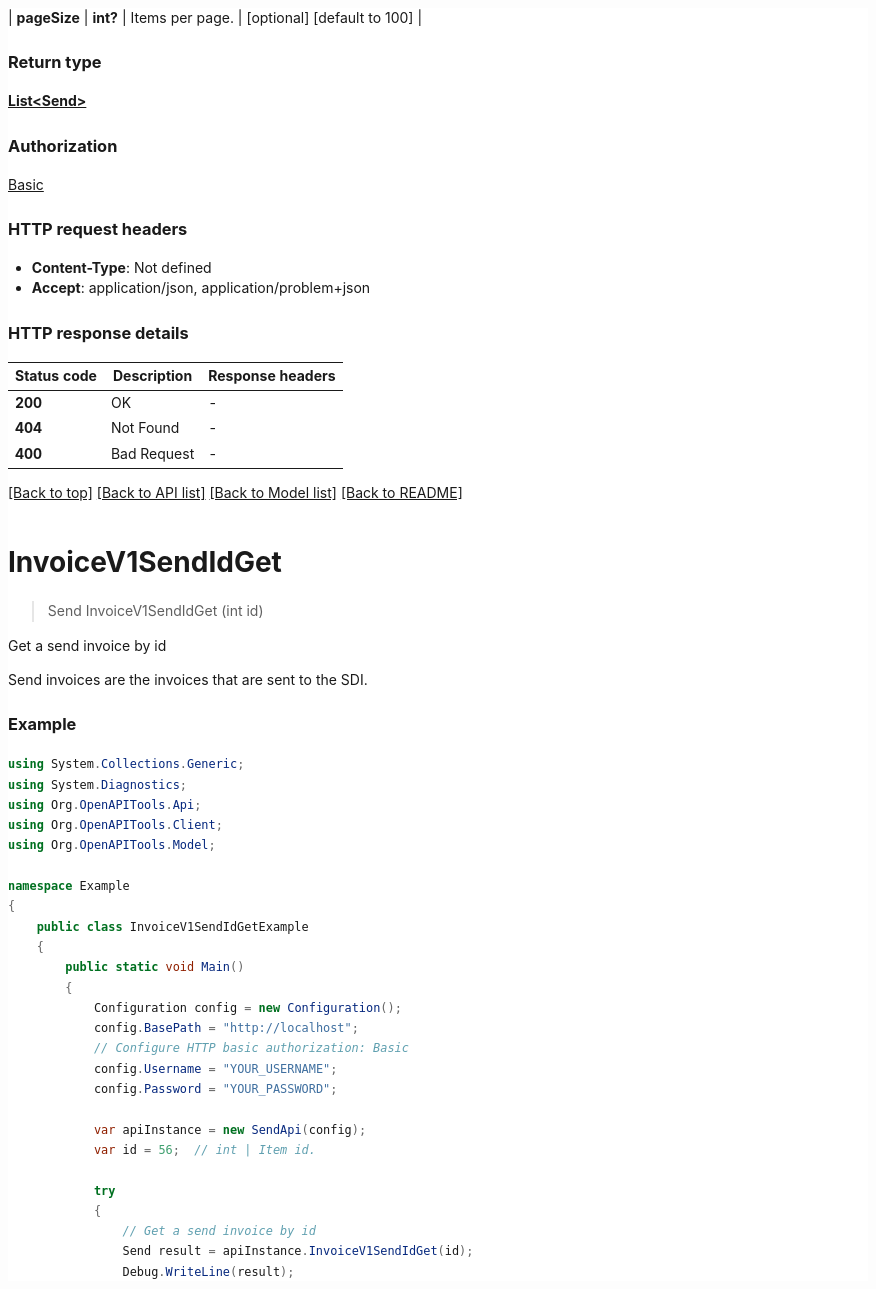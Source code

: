 | **pageSize** | **int?** | Items per page. | [optional] [default to 100] |

### Return type

[**List&lt;Send&gt;**](Send.md)

### Authorization

[Basic](../README.md#Basic)

### HTTP request headers

 - **Content-Type**: Not defined
 - **Accept**: application/json, application/problem+json


### HTTP response details
| Status code | Description | Response headers |
|-------------|-------------|------------------|
| **200** | OK |  -  |
| **404** | Not Found |  -  |
| **400** | Bad Request |  -  |

[[Back to top]](#) [[Back to API list]](../README.md#documentation-for-api-endpoints) [[Back to Model list]](../README.md#documentation-for-models) [[Back to README]](../README.md)

<a id="invoicev1sendidget"></a>
# **InvoiceV1SendIdGet**
> Send InvoiceV1SendIdGet (int id)

Get a send invoice by id

Send invoices are the invoices that are sent to the SDI.

### Example
```csharp
using System.Collections.Generic;
using System.Diagnostics;
using Org.OpenAPITools.Api;
using Org.OpenAPITools.Client;
using Org.OpenAPITools.Model;

namespace Example
{
    public class InvoiceV1SendIdGetExample
    {
        public static void Main()
        {
            Configuration config = new Configuration();
            config.BasePath = "http://localhost";
            // Configure HTTP basic authorization: Basic
            config.Username = "YOUR_USERNAME";
            config.Password = "YOUR_PASSWORD";

            var apiInstance = new SendApi(config);
            var id = 56;  // int | Item id.

            try
            {
                // Get a send invoice by id
                Send result = apiInstance.InvoiceV1SendIdGet(id);
                Debug.WriteLine(result);
```